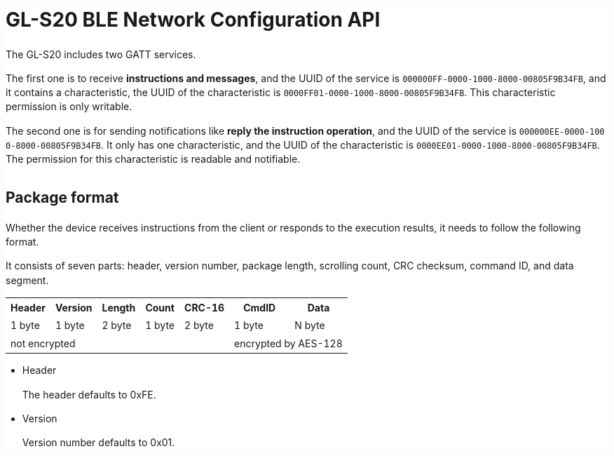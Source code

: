 # GL-S20 BLE Network Configuration API

The GL-S20 includes two GATT services.

The first one is to receive **instructions and messages**, and the UUID of the service is `000000FF-0000-1000-8000-00805F9B34FB`, and it contains a characteristic, the UUID of the characteristic is `0000FF01-0000-1000-8000-00805F9B34FB`. This characteristic permission is only writable.

The second one is for sending notifications like **reply the instruction operation**, and the UUID of the service is `000000EE-0000-1000-8000-00805F9B34FB`. It only has one characteristic, and the UUID of the characteristic is `0000EE01-0000-1000-8000-00805F9B34FB`. The permission for this characteristic is readable and notifiable.

## Package format

Whether the device receives instructions from the client or responds to the execution results, it needs to follow the following format.

It consists of seven parts: header, version number, package length, scrolling count, CRC checksum, command ID, and data segment.

<table>
	<tr>
	    <th>Header</th>
	    <th>Version</th>
	    <th>Length</th>  
        <th>Count</th>  
        <th>CRC-16</th>  
        <th>CmdID</th>  
        <th>Data</th>  
	</tr>
    <tr>
	    <td>1 byte</td>
	    <td>1 byte</td>
        <td>2 byte</td>
        <td>1 byte</td>
        <td>2 byte</td>
        <td>1 byte</td>
        <td>N byte</td>
	</tr>
	<tr>
	    <td colspan="5">not encrypted</td>
        <td colspan="2">encrypted by AES-128</td>
	</tr>
</table>


- Header

  The header defaults to 0xFE.

- Version

  Version number defaults to 0x01.
